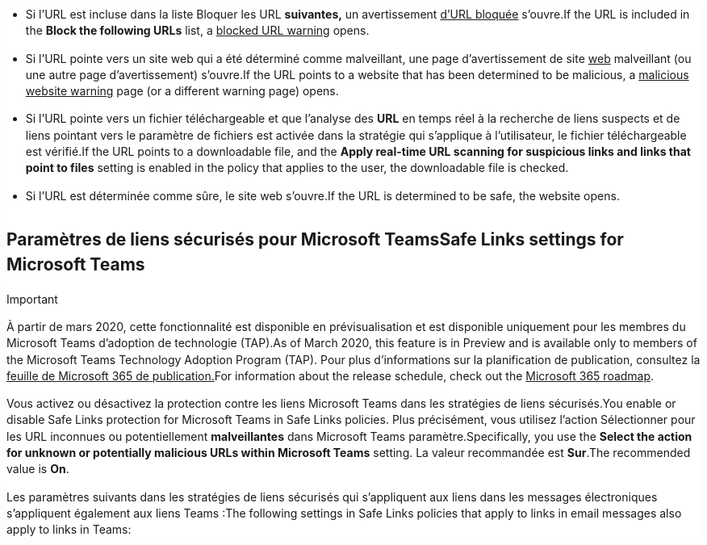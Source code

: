    - <span data-ttu-id="8a2cb-218">Si l’URL est incluse dans la liste Bloquer les URL **suivantes,** un avertissement [d’URL bloquée](#blocked-url-warning) s’ouvre.</span><span class="sxs-lookup"><span data-stu-id="8a2cb-218">If the URL is included in the **Block the following URLs** list, a [blocked URL warning](#blocked-url-warning) opens.</span></span>

   - <span data-ttu-id="8a2cb-219">Si l’URL pointe vers un site web qui a été déterminé comme malveillant, une page d’avertissement de site [web](#malicious-website-warning) malveillant (ou une autre page d’avertissement) s’ouvre.</span><span class="sxs-lookup"><span data-stu-id="8a2cb-219">If the URL points to a website that has been determined to be malicious, a [malicious website warning](#malicious-website-warning) page (or a different warning page) opens.</span></span>

   - <span data-ttu-id="8a2cb-220">Si l’URL pointe vers un fichier téléchargeable et que l’analyse des **URL** en temps réel à la recherche de liens suspects et de liens pointant vers le paramètre de fichiers est activée dans la stratégie qui s’applique à l’utilisateur, le fichier téléchargeable est vérifié.</span><span class="sxs-lookup"><span data-stu-id="8a2cb-220">If the URL points to a downloadable file, and the **Apply real-time URL scanning for suspicious links and links that point to files** setting is enabled in the policy that applies to the user, the downloadable file is checked.</span></span>

   - <span data-ttu-id="8a2cb-221">Si l’URL est déterminée comme sûre, le site web s’ouvre.</span><span class="sxs-lookup"><span data-stu-id="8a2cb-221">If the URL is determined to be safe, the website opens.</span></span>

## <a name="safe-links-settings-for-microsoft-teams"></a><span data-ttu-id="8a2cb-222">Paramètres de liens sécurisés pour Microsoft Teams</span><span class="sxs-lookup"><span data-stu-id="8a2cb-222">Safe Links settings for Microsoft Teams</span></span>

> [!IMPORTANT]
> <span data-ttu-id="8a2cb-223">À partir de mars 2020, cette fonctionnalité est disponible en prévisualisation et est disponible uniquement pour les membres du Microsoft Teams d’adoption de technologie (TAP).</span><span class="sxs-lookup"><span data-stu-id="8a2cb-223">As of March 2020, this feature is in Preview and is available only to members of the Microsoft Teams Technology Adoption Program (TAP).</span></span> <span data-ttu-id="8a2cb-224">Pour plus d’informations sur la planification de publication, consultez la [feuille de Microsoft 365 de publication.](https://www.microsoft.com/microsoft-365/roadmap?rtc=1&filters=&searchterms=Safe%2CLinks%2CProtection%2Cfor%2CMicrosoft%2CTeams)</span><span class="sxs-lookup"><span data-stu-id="8a2cb-224">For information about the release schedule, check out the [Microsoft 365 roadmap](https://www.microsoft.com/microsoft-365/roadmap?rtc=1&filters=&searchterms=Safe%2CLinks%2CProtection%2Cfor%2CMicrosoft%2CTeams).</span></span>

<span data-ttu-id="8a2cb-225">Vous activez ou désactivez la protection contre les liens Microsoft Teams dans les stratégies de liens sécurisés.</span><span class="sxs-lookup"><span data-stu-id="8a2cb-225">You enable or disable Safe Links protection for Microsoft Teams in Safe Links policies.</span></span> <span data-ttu-id="8a2cb-226">Plus précisément, vous utilisez l’action Sélectionner pour les URL inconnues ou potentiellement **malveillantes** dans Microsoft Teams paramètre.</span><span class="sxs-lookup"><span data-stu-id="8a2cb-226">Specifically, you use the **Select the action for unknown or potentially malicious URLs within Microsoft Teams** setting.</span></span> <span data-ttu-id="8a2cb-227">La valeur recommandée est **Sur**.</span><span class="sxs-lookup"><span data-stu-id="8a2cb-227">The recommended value is **On**.</span></span>

<span data-ttu-id="8a2cb-228">Les paramètres suivants dans les stratégies de liens sécurisés qui s’appliquent aux liens dans les messages électroniques s’appliquent également aux liens Teams :</span><span class="sxs-lookup"><span data-stu-id="8a2cb-228">The following settings in Safe Links policies that apply to links in email messages also apply to links in Teams:</span></span>
